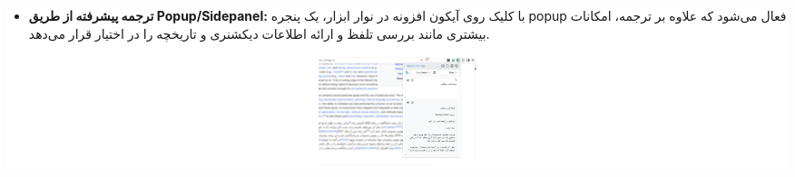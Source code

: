 </p>

- **ترجمه پیشرفته از طریق Popup/Sidepanel:** با کلیک روی آیکون افزونه در نوار ابزار، یک پنجره popup فعال می‌شود که علاوه بر ترجمه، امکانات بیشتری مانند بررسی تلفظ و ارائه اطلاعات دیکشنری و تاریخچه را در اختیار قرار می‌دهد.

<p align="center">
  <img src="./docs/Images/Popup.jpg" alt="رابط پاپ‌آپ افزونه با قابلیت‌های ترجمه و واژه‌نامه" height="120" />